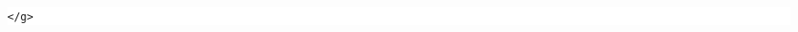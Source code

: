     </g>
   </g>
   <g id="text_18">
    <!-- 33% -->
    <g transform="translate(375.0685 44.90366) scale(0.1 -0.1)">
